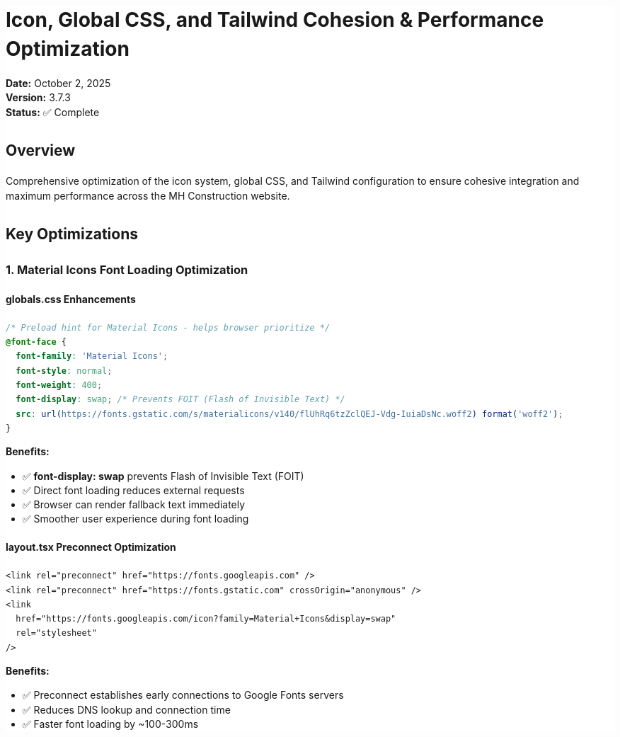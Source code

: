 # Icon, Global CSS, and Tailwind Cohesion & Performance Optimization

**Date:** October 2, 2025  
**Version:** 3.7.3  
**Status:** ✅ Complete

## Overview

Comprehensive optimization of the icon system, global CSS, and Tailwind configuration to ensure cohesive integration and maximum performance across the MH Construction website.

## Key Optimizations

### 1. Material Icons Font Loading Optimization

#### **globals.css Enhancements**

```css
/* Preload hint for Material Icons - helps browser prioritize */
@font-face {
  font-family: 'Material Icons';
  font-style: normal;
  font-weight: 400;
  font-display: swap; /* Prevents FOIT (Flash of Invisible Text) */
  src: url(https://fonts.gstatic.com/s/materialicons/v140/flUhRq6tzZclQEJ-Vdg-IuiaDsNc.woff2) format('woff2');
}
```

**Benefits:**

- ✅ **font-display: swap** prevents Flash of Invisible Text (FOIT)
- ✅ Direct font loading reduces external requests
- ✅ Browser can render fallback text immediately
- ✅ Smoother user experience during font loading

#### **layout.tsx Preconnect Optimization**

```tsx
<link rel="preconnect" href="https://fonts.googleapis.com" />
<link rel="preconnect" href="https://fonts.gstatic.com" crossOrigin="anonymous" />
<link
  href="https://fonts.googleapis.com/icon?family=Material+Icons&display=swap"
  rel="stylesheet"
/>
```

**Benefits:**

- ✅ Preconnect establishes early connections to Google Fonts servers
- ✅ Reduces DNS lookup and connection time
- ✅ Faster font loading by ~100-300ms
